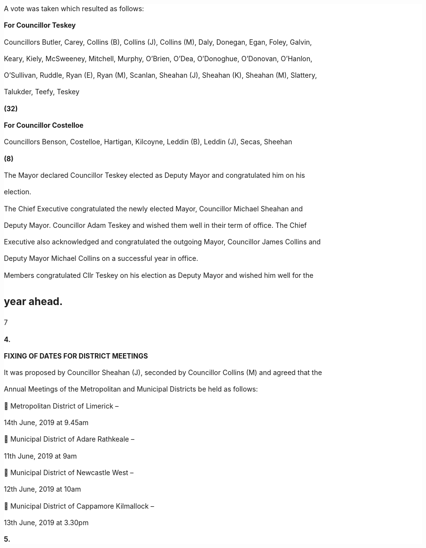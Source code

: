 A vote was taken which resulted as follows:

**For Councillor Teskey**

Councillors Butler, Carey, Collins (B), Collins (J), Collins (M), Daly, Donegan, Egan, Foley, Galvin,

Keary, Kiely, McSweeney, Mitchell, Murphy, O’Brien, O’Dea, O’Donoghue, O’Donovan, O’Hanlon,

O’Sullivan, Ruddle, Ryan (E), Ryan (M), Scanlan, Sheahan (J), Sheahan (K), Sheahan (M), Slattery,

Talukder, Teefy, Teskey

**(32)**

**For Councillor Costelloe**

Councillors Benson, Costelloe, Hartigan, Kilcoyne, Leddin (B), Leddin (J), Secas, Sheehan

**(8)**

The Mayor declared Councillor Teskey elected as Deputy Mayor and congratulated him on his

election.

The Chief Executive congratulated the newly elected Mayor, Councillor Michael Sheahan and

Deputy Mayor. Councillor Adam Teskey and wished them well in their term of office. The Chief

Executive also acknowledged and congratulated the outgoing Mayor, Councillor James Collins and

Deputy Mayor Michael Collins on a successful year in office.

Members congratulated Cllr Teskey on his election as Deputy Mayor and wished him well for the

year ahead.
---
7

**4.**

**FIXING OF DATES FOR DISTRICT MEETINGS**

It was proposed by Councillor Sheahan (J), seconded by Councillor Collins (M) and agreed that the

Annual Meetings of the Metropolitan and Municipal Districts be held as follows:

 Metropolitan District of Limerick –

14th June, 2019 at 9.45am

 Municipal District of Adare Rathkeale –

11th June, 2019 at 9am

 Municipal District of Newcastle West –

12th June, 2019 at 10am

 Municipal District of Cappamore Kilmallock –

13th June, 2019 at 3.30pm

**5.**
